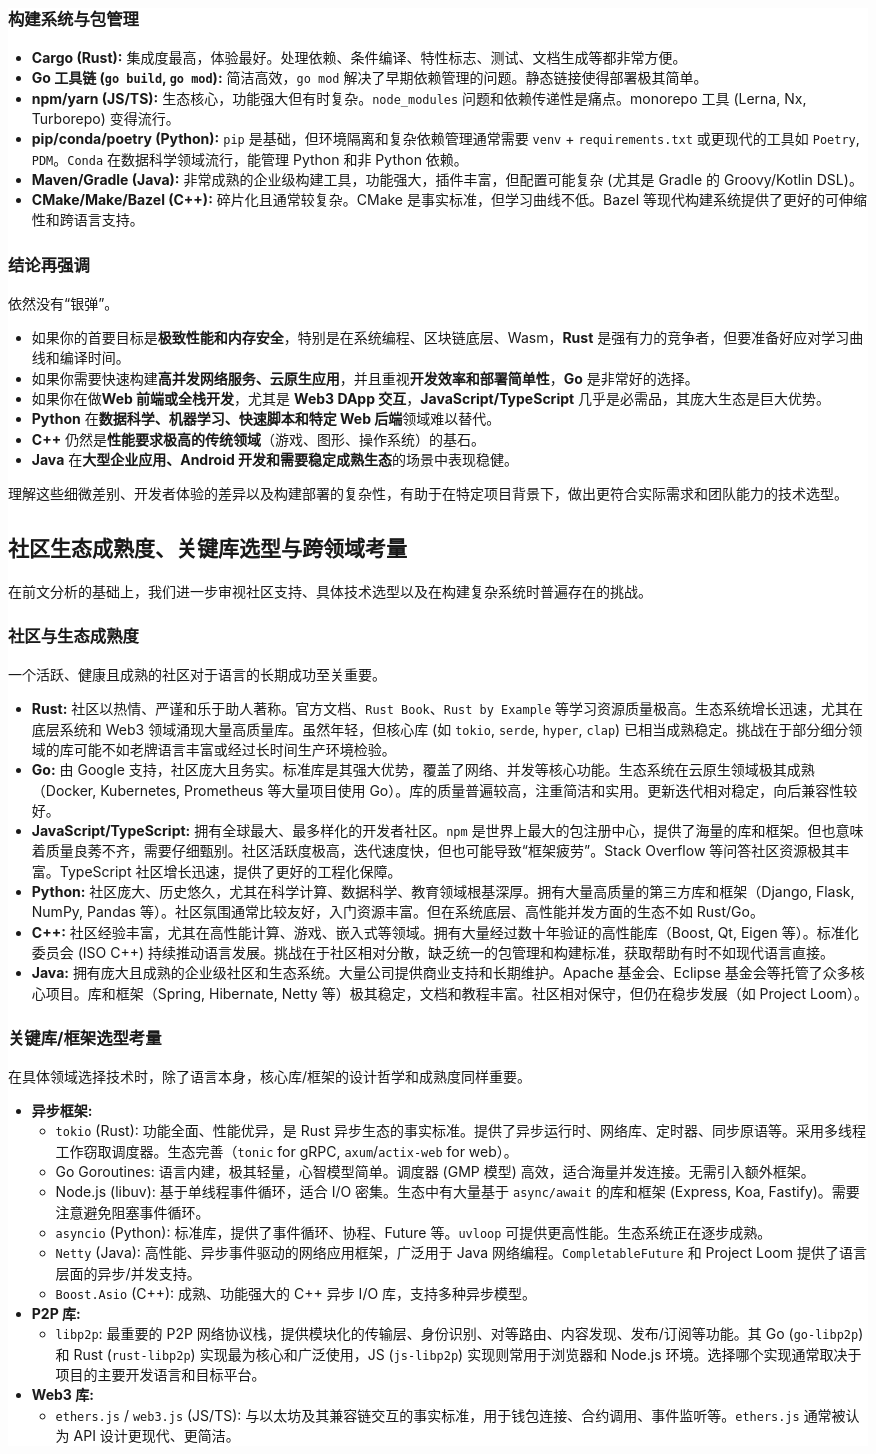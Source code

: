 ### 构建系统与包管理

- **Cargo (Rust):** 集成度最高，体验最好。处理依赖、条件编译、特性标志、测试、文档生成等都非常方便。
- **Go 工具链 (`go build`, `go mod`):** 简洁高效，`go mod` 解决了早期依赖管理的问题。静态链接使得部署极其简单。
- **npm/yarn (JS/TS):** 生态核心，功能强大但有时复杂。`node_modules` 问题和依赖传递性是痛点。monorepo 工具 (Lerna, Nx, Turborepo) 变得流行。
- **pip/conda/poetry (Python):** `pip` 是基础，但环境隔离和复杂依赖管理通常需要 `venv` + `requirements.txt` 或更现代的工具如 `Poetry`, `PDM`。`Conda` 在数据科学领域流行，能管理 Python 和非 Python 依赖。
- **Maven/Gradle (Java):** 非常成熟的企业级构建工具，功能强大，插件丰富，但配置可能复杂 (尤其是 Gradle 的 Groovy/Kotlin DSL)。
- **CMake/Make/Bazel (C++):** 碎片化且通常较复杂。CMake 是事实标准，但学习曲线不低。Bazel 等现代构建系统提供了更好的可伸缩性和跨语言支持。

### 结论再强调

依然没有“银弹”。

- 如果你的首要目标是**极致性能和内存安全**，特别是在系统编程、区块链底层、Wasm，**Rust** 是强有力的竞争者，但要准备好应对学习曲线和编译时间。
- 如果你需要快速构建**高并发网络服务、云原生应用**，并且重视**开发效率和部署简单性**，**Go** 是非常好的选择。
- 如果你在做**Web 前端或全栈开发**，尤其是 **Web3 DApp 交互**，**JavaScript/TypeScript** 几乎是必需品，其庞大生态是巨大优势。
- **Python** 在**数据科学、机器学习、快速脚本和特定 Web 后端**领域难以替代。
- **C++** 仍然是**性能要求极高的传统领域**（游戏、图形、操作系统）的基石。
- **Java** 在**大型企业应用、Android 开发和需要稳定成熟生态**的场景中表现稳健。

理解这些细微差别、开发者体验的差异以及构建部署的复杂性，有助于在特定项目背景下，做出更符合实际需求和团队能力的技术选型。

## 社区生态成熟度、关键库选型与跨领域考量

在前文分析的基础上，我们进一步审视社区支持、具体技术选型以及在构建复杂系统时普遍存在的挑战。

### 社区与生态成熟度

一个活跃、健康且成熟的社区对于语言的长期成功至关重要。

- **Rust:** 社区以热情、严谨和乐于助人著称。官方文档、`Rust Book`、`Rust by Example` 等学习资源质量极高。生态系统增长迅速，尤其在底层系统和 Web3 领域涌现大量高质量库。虽然年轻，但核心库 (如 `tokio`, `serde`, `hyper`, `clap`) 已相当成熟稳定。挑战在于部分细分领域的库可能不如老牌语言丰富或经过长时间生产环境检验。
- **Go:** 由 Google 支持，社区庞大且务实。标准库是其强大优势，覆盖了网络、并发等核心功能。生态系统在云原生领域极其成熟（Docker, Kubernetes, Prometheus 等大量项目使用 Go）。库的质量普遍较高，注重简洁和实用。更新迭代相对稳定，向后兼容性较好。
- **JavaScript/TypeScript:** 拥有全球最大、最多样化的开发者社区。`npm` 是世界上最大的包注册中心，提供了海量的库和框架。但也意味着质量良莠不齐，需要仔细甄别。社区活跃度极高，迭代速度快，但也可能导致“框架疲劳”。Stack Overflow 等问答社区资源极其丰富。TypeScript 社区增长迅速，提供了更好的工程化保障。
- **Python:** 社区庞大、历史悠久，尤其在科学计算、数据科学、教育领域根基深厚。拥有大量高质量的第三方库和框架（Django, Flask, NumPy, Pandas 等）。社区氛围通常比较友好，入门资源丰富。但在系统底层、高性能并发方面的生态不如 Rust/Go。
- **C++:** 社区经验丰富，尤其在高性能计算、游戏、嵌入式等领域。拥有大量经过数十年验证的高性能库（Boost, Qt, Eigen 等）。标准化委员会 (ISO C++) 持续推动语言发展。挑战在于社区相对分散，缺乏统一的包管理和构建标准，获取帮助有时不如现代语言直接。
- **Java:** 拥有庞大且成熟的企业级社区和生态系统。大量公司提供商业支持和长期维护。Apache 基金会、Eclipse 基金会等托管了众多核心项目。库和框架（Spring, Hibernate, Netty 等）极其稳定，文档和教程丰富。社区相对保守，但仍在稳步发展（如 Project Loom）。

### 关键库/框架选型考量

在具体领域选择技术时，除了语言本身，核心库/框架的设计哲学和成熟度同样重要。

- **异步框架:**
  - `tokio` (Rust): 功能全面、性能优异，是 Rust 异步生态的事实标准。提供了异步运行时、网络库、定时器、同步原语等。采用多线程工作窃取调度器。生态完善（`tonic` for gRPC, `axum`/`actix-web` for web）。
  - Go Goroutines: 语言内建，极其轻量，心智模型简单。调度器 (GMP 模型) 高效，适合海量并发连接。无需引入额外框架。
  - Node.js (libuv): 基于单线程事件循环，适合 I/O 密集。生态中有大量基于 `async/await` 的库和框架 (Express, Koa, Fastify)。需要注意避免阻塞事件循环。
  - `asyncio` (Python): 标准库，提供了事件循环、协程、Future 等。`uvloop` 可提供更高性能。生态系统正在逐步成熟。
  - `Netty` (Java): 高性能、异步事件驱动的网络应用框架，广泛用于 Java 网络编程。`CompletableFuture` 和 Project Loom 提供了语言层面的异步/并发支持。
  - `Boost.Asio` (C++): 成熟、功能强大的 C++ 异步 I/O 库，支持多种异步模型。
- **P2P 库:**
  - `libp2p`: 最重要的 P2P 网络协议栈，提供模块化的传输层、身份识别、对等路由、内容发现、发布/订阅等功能。其 Go (`go-libp2p`) 和 Rust (`rust-libp2p`) 实现最为核心和广泛使用，JS (`js-libp2p`) 实现则常用于浏览器和 Node.js 环境。选择哪个实现通常取决于项目的主要开发语言和目标平台。
- **Web3 库:**
  - `ethers.js` / `web3.js` (JS/TS): 与以太坊及其兼容链交互的事实标准，用于钱包连接、合约调用、事件监听等。`ethers.js` 通常被认为 API 设计更现代、更简洁。